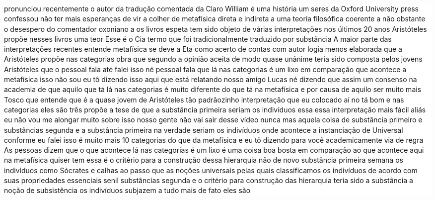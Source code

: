 pronunciou recentemente o autor da
tradução comentada da Claro William é
uma história um seres da Oxford
University press confessou não ter mais
esperanças de vir a colher de metafísica
direta e indireta a uma teoria
filosófica coerente a não obstante o
desespero do comentador oxoniano a os
livros espeta tem sido objeto de várias
interpretações nos últimos 20 anos
Aristóteles propõe nesses livros uma
teor
Esse é o Cia termo que foi
tradicionalmente traduzido por
substância A maior parte das
interpretações recentes entende
metafísica se deve a Eta como acerto de
contas com autor logia menos elaborada
que a Aristóteles propõe nas categorias
obra que segundo a opinião aceita de
modo quase unânime teria sido composta
pelos jovens Aristóteles que o pessoal
fala até falei isso né pessoal fala que
lá nas categorias é um lixo em
comparação que acontece a metafísica
isso não sou eu tô dizendo isso aqui que
está relatando nosso amigo Lucas né
dizendo que assim um consenso na
academia de que aquilo que tá lá nas
categorias é muito diferente do que tá
na metafísica e por causa de aquilo ser
muito mais Tosco que entende que é a
quase jovem de Aristóteles tão
padrãozinho interpretação que eu
colocado aí no tá bom
e nas categorias eles são três propõe a
tese de que a substância primeira seriam
os indivíduos essa essa interpretação
mais fácil aliás eu não vou me alongar
muito sobre isso nosso gente não vai
sair desse vídeo nunca mas aquela coisa
de substância primeiro e substâncias
segunda e a substância primeira na
verdade seriam os indivíduos onde
acontece a instanciação de Universal
conforme eu falei isso é muito mais 10
categorias do que da metafísica e eu tô
dizendo para você academicamente via de
regra As pessoas dizem que o que
acontece lá nas categorias é um lixo é
uma coisa boa bosta em comparação ao que
acontece aqui na metafísica quiser tem
essa é o critério para a construção
dessa hierarquia não de novo substância
primeira semana os indivíduos como
Sócrates e calhas ao passo que as noções
universais pelas quais classificamos os
indivíduos de acordo com suas
propriedades essenciais senil
substâncias segunda
e o critério para construção das
hierarquia teria sido a substância a
noção de subsistência os indivíduos
subjazem a tudo mais de fato eles são